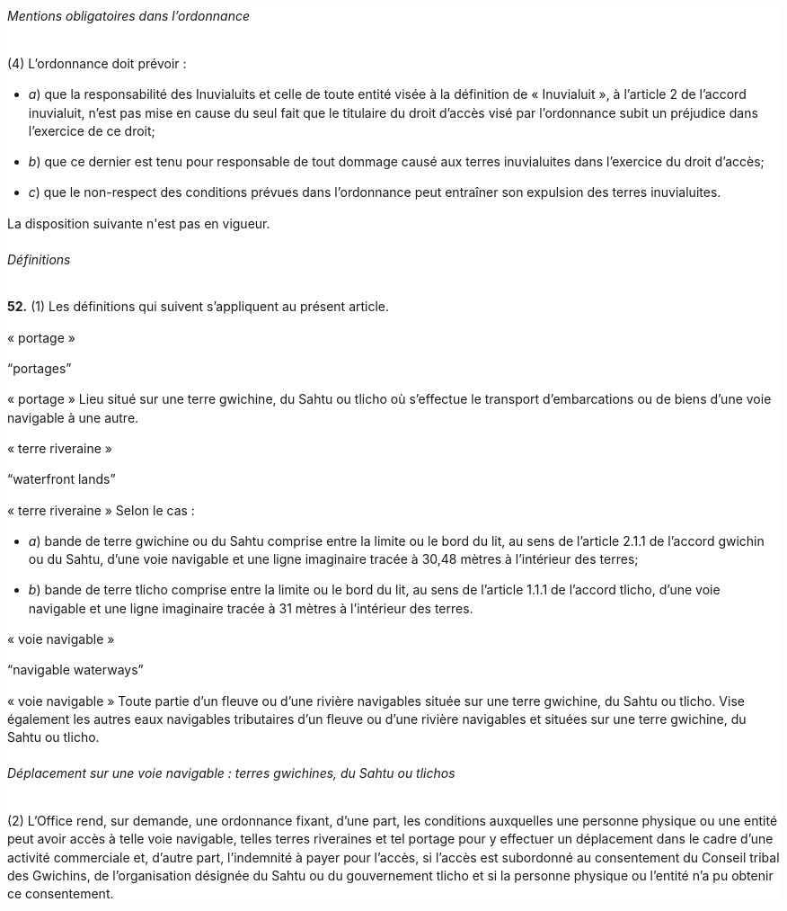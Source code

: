 ###### Mentions obligatoires dans l’ordonnance

(4) L’ordonnance doit prévoir :

  * _a_) que la responsabilité des Inuvialuits et celle de toute entité visée à la définition de « Inuvialuit », à l’article 2 de l’accord inuvialuit, n’est pas mise en cause du seul fait que le titulaire du droit d’accès visé par l’ordonnance subit un préjudice dans l’exercice de ce droit;

  * _b_) que ce dernier est tenu pour responsable de tout dommage causé aux terres inuvialuites dans l’exercice du droit d’accès;

  * _c_) que le non-respect des conditions prévues dans l’ordonnance peut entraîner son expulsion des terres inuvialuites.

La disposition suivante n'est pas en vigueur.

###### Définitions

**52.** (1) Les définitions qui suivent s’appliquent au présent article.

« portage »

“portages”

    

« portage » Lieu situé sur une terre gwichine, du Sahtu ou tlicho où s’effectue le transport d’embarcations ou de biens d’une voie navigable à une autre.

« terre riveraine »

“waterfront lands”

    

« terre riveraine » Selon le cas :

  * _a_) bande de terre gwichine ou du Sahtu comprise entre la limite ou le bord du lit, au sens de l’article 2.1.1 de l’accord gwichin ou du Sahtu, d’une voie navigable et une ligne imaginaire tracée à 30,48 mètres à l’intérieur des terres;

  * _b_) bande de terre tlicho comprise entre la limite ou le bord du lit, au sens de l’article 1.1.1 de l’accord tlicho, d’une voie navigable et une ligne imaginaire tracée à 31 mètres à l’intérieur des terres.

« voie navigable »

“navigable waterways”

    

« voie navigable » Toute partie d’un fleuve ou d’une rivière navigables située sur une terre gwichine, du Sahtu ou tlicho. Vise également les autres eaux navigables tributaires d’un fleuve ou d’une rivière navigables et situées sur une terre gwichine, du Sahtu ou tlicho.

###### Déplacement sur une voie navigable : terres gwichines, du Sahtu ou tlichos

(2) L’Office rend, sur demande, une ordonnance fixant, d’une part, les conditions auxquelles une personne physique ou une entité peut avoir accès à telle voie navigable, telles terres riveraines et tel portage pour y effectuer un déplacement dans le cadre d’une activité commerciale et, d’autre part, l’indemnité à payer pour l’accès, si l’accès est subordonné au consentement du Conseil tribal des Gwichins, de l’organisation désignée du Sahtu ou du gouvernement tlicho et si la personne physique ou l’entité n’a pu obtenir ce consentement.
